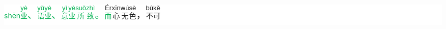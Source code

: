 <span style="max-width: 100%;color: rgb(0, 176, 80);box-sizing: border-box !important;word-wrap: break-word !important;">shēn</span></rt></ruby><ruby style="max-width: 100%;box-sizing: border-box !important;word-wrap: break-word !important;"><span style="max-width: 100%;color: rgb(0, 176, 80);box-sizing: border-box !important;word-wrap: break-word !important;">业</span><rt style="max-width: 100%;font-family: Arial;font-size: 13px;box-sizing: border-box !important;word-wrap: break-word !important;"><span style="max-width: 100%;color: rgb(0, 176, 80);box-sizing: border-box !important;word-wrap: break-word !important;">yè</span></rt></ruby><span style="max-width: 100%;line-height: 38px;font-size: 19px;font-family: 宋体;color: rgb(0, 176, 80);box-sizing: border-box !important;word-wrap: break-word !important;">、</span><ruby style="max-width: 100%;box-sizing: border-box !important;word-wrap: break-word !important;"><span style="max-width: 100%;color: rgb(0, 176, 80);box-sizing: border-box !important;word-wrap: break-word !important;">语</span><rt style="max-width: 100%;font-family: Arial;font-size: 13px;box-sizing: border-box !important;word-wrap: break-word !important;"><span style="max-width: 100%;color: rgb(0, 176, 80);box-sizing: border-box !important;word-wrap: break-word !important;">yǔ</span></rt></ruby><ruby style="max-width: 100%;box-sizing: border-box !important;word-wrap: break-word !important;"><span style="max-width: 100%;color: rgb(0, 176, 80);box-sizing: border-box !important;word-wrap: break-word !important;">业</span><rt style="max-width: 100%;font-family: Arial;font-size: 13px;box-sizing: border-box !important;word-wrap: break-word !important;"><span style="max-width: 100%;color: rgb(0, 176, 80);box-sizing: border-box !important;word-wrap: break-word !important;">yè</span></rt></ruby><span style="max-width: 100%;line-height: 38px;font-size: 19px;font-family: 宋体;color: rgb(0, 176, 80);box-sizing: border-box !important;word-wrap: break-word !important;">、</span><ruby style="max-width: 100%;box-sizing: border-box !important;word-wrap: break-word !important;"><span style="max-width: 100%;color: rgb(0, 176, 80);box-sizing: border-box !important;word-wrap: break-word !important;">意</span><rt style="max-width: 100%;font-family: Arial;font-size: 13px;box-sizing: border-box !important;word-wrap: break-word !important;"><span style="max-width: 100%;color: rgb(0, 176, 80);box-sizing: border-box !important;word-wrap: break-word !important;">yì</span></rt></ruby><ruby style="max-width: 100%;box-sizing: border-box !important;word-wrap: break-word !important;"><span style="max-width: 100%;color: rgb(0, 176, 80);box-sizing: border-box !important;word-wrap: break-word !important;">业</span><rt style="max-width: 100%;font-family: Arial;font-size: 13px;box-sizing: border-box !important;word-wrap: break-word !important;"><span style="max-width: 100%;color: rgb(0, 176, 80);box-sizing: border-box !important;word-wrap: break-word !important;">yè</span></rt></ruby><ruby style="max-width: 100%;box-sizing: border-box !important;word-wrap: break-word !important;"><span style="max-width: 100%;color: rgb(0, 176, 80);box-sizing: border-box !important;word-wrap: break-word !important;">所</span><rt style="max-width: 100%;font-family: Arial;font-size: 13px;box-sizing: border-box !important;word-wrap: break-word !important;"><span style="max-width: 100%;color: rgb(0, 176, 80);box-sizing: border-box !important;word-wrap: break-word !important;">suǒ</span></rt></ruby><ruby style="max-width: 100%;box-sizing: border-box !important;word-wrap: break-word !important;"><span style="max-width: 100%;color: rgb(0, 176, 80);box-sizing: border-box !important;word-wrap: break-word !important;">致</span><rt style="max-width: 100%;font-family: Arial;font-size: 13px;box-sizing: border-box !important;word-wrap: break-word !important;"><span style="max-width: 100%;color: rgb(0, 176, 80);box-sizing: border-box !important;word-wrap: break-word !important;">zhì</span></rt></ruby><span style="max-width: 100%;line-height: 38px;font-size: 19px;color: rgb(0, 176, 80);box-sizing: border-box !important;word-wrap: break-word !important;">。</span><ruby style="max-width: 100%;box-sizing: border-box !important;word-wrap: break-word !important;"><span style="max-width: 100%;color: rgb(0, 176, 80);box-sizing: border-box !important;word-wrap: break-word !important;">而</span><rt style="max-width: 100%;font-family: Arial;font-size: 13px;box-sizing: border-box !important;word-wrap: break-word !important;">Ér</rt></ruby><ruby style="max-width: 100%;box-sizing: border-box !important;word-wrap: break-word !important;">心<rt style="max-width: 100%;font-family: Arial;font-size: 13px;box-sizing: border-box !important;word-wrap: break-word !important;">xīn</rt></ruby><ruby style="max-width: 100%;box-sizing: border-box !important;word-wrap: break-word !important;">无<rt style="max-width: 100%;font-family: Arial;font-size: 13px;box-sizing: border-box !important;word-wrap: break-word !important;">wú</rt></ruby><ruby style="max-width: 100%;box-sizing: border-box !important;word-wrap: break-word !important;">色<rt style="max-width: 100%;font-family: Arial;font-size: 13px;box-sizing: border-box !important;word-wrap: break-word !important;">sè</rt></ruby><span style="max-width: 100%;line-height: 38px;font-size: 19px;box-sizing: border-box !important;word-wrap: break-word !important;">，</span><ruby style="max-width: 100%;box-sizing: border-box !important;word-wrap: break-word !important;">不<rt style="max-width: 100%;font-family: Arial;font-size: 13px;box-sizing: border-box !important;word-wrap: break-word !important;">bù</rt></ruby><ruby style="max-width: 100%;box-sizing: border-box !important;word-wrap: break-word !important;">可<rt style="max-width: 100%;font-family: Arial;font-size: 13px;box-sizing: border-box !important;word-wrap: break-word !important;">kě</rt></ruby>